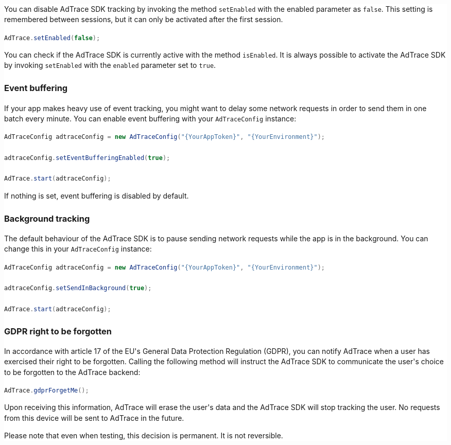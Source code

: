You can disable AdTrace SDK tracking by invoking the method `setEnabled` with the enabled parameter as `false`. This setting is remembered between sessions, but it can only be activated after the first session.

```cs
AdTrace.setEnabled(false);
```

You can check if the AdTrace SDK is currently active with the method `isEnabled`. It is always possible to activate the AdTrace SDK by invoking `setEnabled` with the `enabled` parameter set to `true`.

### <a id="ad-event-buffering"></a>Event buffering

If your app makes heavy use of event tracking, you might want to delay some network requests in order to send them in one batch every minute. You can enable event buffering with your `AdTraceConfig` instance:

```cs
AdTraceConfig adtraceConfig = new AdTraceConfig("{YourAppToken}", "{YourEnvironment}");

adtraceConfig.setEventBufferingEnabled(true);

AdTrace.start(adtraceConfig);
```

If nothing is set, event buffering is disabled by default.

### <a id="ad-background-tracking"></a>Background tracking

The default behaviour of the AdTrace SDK is to pause sending network requests while the app is in the background. You can change this in your `AdTraceConfig` instance:

```csharp
AdTraceConfig adtraceConfig = new AdTraceConfig("{YourAppToken}", "{YourEnvironment}");

adtraceConfig.setSendInBackground(true);

AdTrace.start(adtraceConfig);
```

### <a id="ad-gdpr-forget-me"></a>GDPR right to be forgotten

In accordance with article 17 of the EU's General Data Protection Regulation (GDPR), you can notify AdTrace when a user has exercised their right to be forgotten. Calling the following method will instruct the AdTrace SDK to communicate the user's choice to be forgotten to the AdTrace backend:

```cs
AdTrace.gdprForgetMe();
```

Upon receiving this information, AdTrace will erase the user's data and the AdTrace SDK will stop tracking the user. No requests from this device will be sent to AdTrace in the future.

Please note that even when testing, this decision is permanent. It is not reversible.
